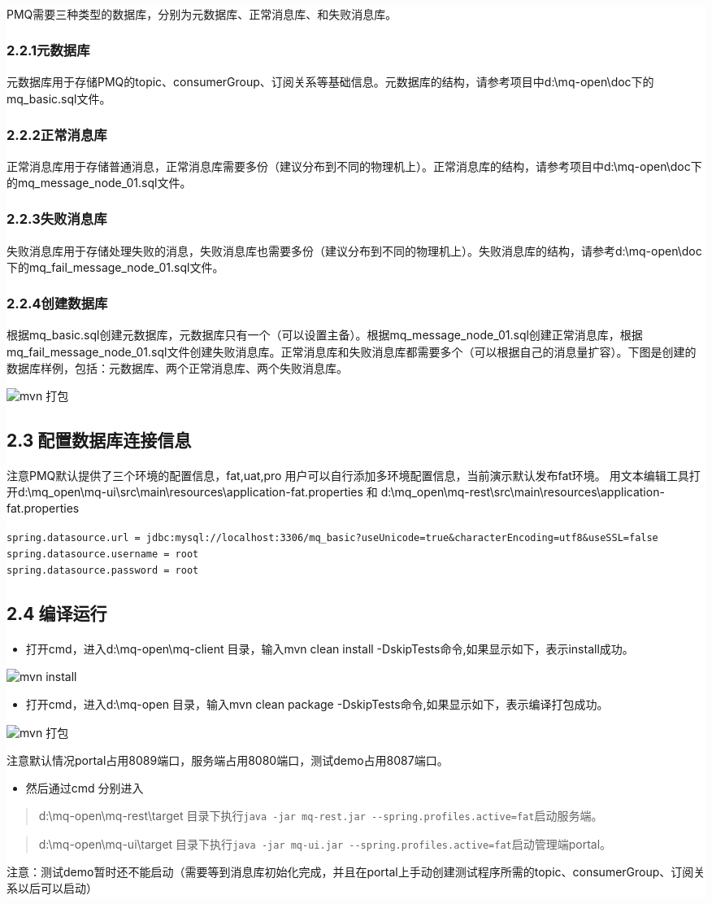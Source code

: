 PMQ需要三种类型的数据库，分别为元数据库、正常消息库、和失败消息库。

### 2.2.1元数据库

元数据库用于存储PMQ的topic、consumerGroup、订阅关系等基础信息。元数据库的结构，请参考项目中d:\\mq-open\\doc下的mq\_basic.sql文件。

### 2.2.2正常消息库

正常消息库用于存储普通消息，正常消息库需要多份（建议分布到不同的物理机上）。正常消息库的结构，请参考项目中d:\\mq-open\\doc下的mq\_message\_node\_01.sql文件。

### 2.2.3失败消息库

失败消息库用于存储处理失败的消息，失败消息库也需要多份（建议分布到不同的物理机上）。失败消息库的结构，请参考d:\\mq-open\\doc下的mq\_fail\_message\_node\_01.sql文件。

### 2.2.4创建数据库

根据mq\_basic.sql创建元数据库，元数据库只有一个（可以设置主备）。根据mq\_message\_node\_01.sql创建正常消息库，根据mq\_fail\_message\_node\_01.sql文件创建失败消息库。正常消息库和失败消息库都需要多个（可以根据自己的消息量扩容）。下图是创建的数据库样例，包括：元数据库、两个正常消息库、两个失败消息库。

![mvn 打包](https://github.com/ppdaicorp/pmq/wiki/img/createDBModel.png)

## 2.3 配置数据库连接信息

注意PMQ默认提供了三个环境的配置信息，fat,uat,pro 用户可以自行添加多环境配置信息，当前演示默认发布fat环境。 用文本编辑工具打开d:\\mq\_open\\mq-ui\\src\\main\\resources\\application-fat.properties 和 d:\\mq\_open\\mq-rest\\src\\main\\resources\\application-fat.properties

~~~
spring.datasource.url = jdbc:mysql://localhost:3306/mq_basic?useUnicode=true&characterEncoding=utf8&useSSL=false
spring.datasource.username = root
spring.datasource.password = root

~~~

## 2.4 编译运行

*   打开cmd，进入d:\\mq-open\\mq-client 目录，输入mvn clean install -DskipTests命令,如果显示如下，表示install成功。

![mvn install](https://github.com/ppdaicorp/pmq/wiki/img/install.png)

*   打开cmd，进入d:\\mq-open 目录，输入mvn clean package -DskipTests命令,如果显示如下，表示编译打包成功。

![mvn 打包](https://github.com/ppdaicorp/pmq/wiki/img/build.png)

注意默认情况portal占用8089端口，服务端占用8080端口，测试demo占用8087端口。

*   然后通过cmd 分别进入

> d:\\mq-open\\mq-rest\\target 目录下执行`java -jar mq-rest.jar --spring.profiles.active=fat`启动服务端。

> d:\\mq-open\\mq-ui\\target 目录下执行`java -jar mq-ui.jar --spring.profiles.active=fat`启动管理端portal。

注意：测试demo暂时还不能启动（需要等到消息库初始化完成，并且在portal上手动创建测试程序所需的topic、consumerGroup、订阅关系以后可以启动）
